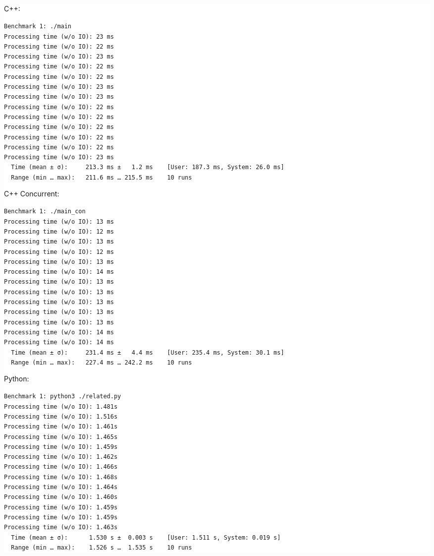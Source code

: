 C++:

	Benchmark 1: ./main
	Processing time (w/o IO): 23 ms
	Processing time (w/o IO): 22 ms
	Processing time (w/o IO): 23 ms
	Processing time (w/o IO): 22 ms
	Processing time (w/o IO): 22 ms
	Processing time (w/o IO): 23 ms
	Processing time (w/o IO): 23 ms
	Processing time (w/o IO): 22 ms
	Processing time (w/o IO): 22 ms
	Processing time (w/o IO): 22 ms
	Processing time (w/o IO): 22 ms
	Processing time (w/o IO): 22 ms
	Processing time (w/o IO): 23 ms
	  Time (mean ± σ):     213.3 ms ±   1.2 ms    [User: 187.3 ms, System: 26.0 ms]
	  Range (min … max):   211.6 ms … 215.5 ms    10 runs
	 
C++ Concurrent:

	Benchmark 1: ./main_con
	Processing time (w/o IO): 13 ms
	Processing time (w/o IO): 12 ms
	Processing time (w/o IO): 13 ms
	Processing time (w/o IO): 12 ms
	Processing time (w/o IO): 13 ms
	Processing time (w/o IO): 14 ms
	Processing time (w/o IO): 13 ms
	Processing time (w/o IO): 13 ms
	Processing time (w/o IO): 13 ms
	Processing time (w/o IO): 13 ms
	Processing time (w/o IO): 13 ms
	Processing time (w/o IO): 14 ms
	Processing time (w/o IO): 14 ms
	  Time (mean ± σ):     231.4 ms ±   4.4 ms    [User: 235.4 ms, System: 30.1 ms]
	  Range (min … max):   227.4 ms … 242.2 ms    10 runs
	 
Python:

	Benchmark 1: python3 ./related.py
	Processing time (w/o IO): 1.481s
	Processing time (w/o IO): 1.516s
	Processing time (w/o IO): 1.461s
	Processing time (w/o IO): 1.465s
	Processing time (w/o IO): 1.459s
	Processing time (w/o IO): 1.462s
	Processing time (w/o IO): 1.466s
	Processing time (w/o IO): 1.468s
	Processing time (w/o IO): 1.464s
	Processing time (w/o IO): 1.460s
	Processing time (w/o IO): 1.459s
	Processing time (w/o IO): 1.459s
	Processing time (w/o IO): 1.463s
	  Time (mean ± σ):      1.530 s ±  0.003 s    [User: 1.511 s, System: 0.019 s]
	  Range (min … max):    1.526 s …  1.535 s    10 runs
	 